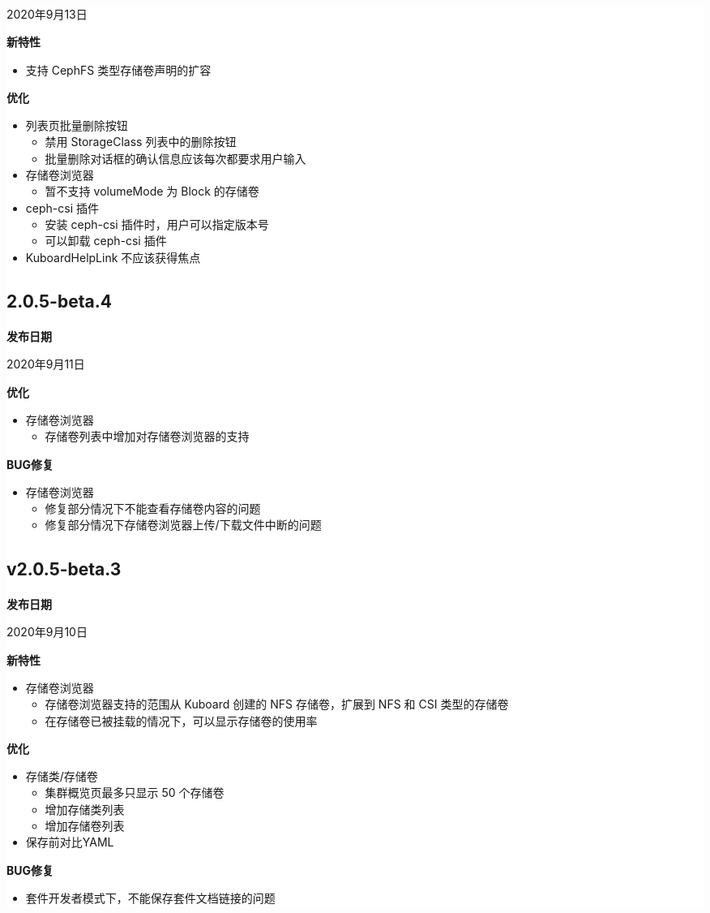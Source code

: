 2020年9月13日

**新特性**

* 支持 CephFS 类型存储卷声明的扩容

**优化**
* 列表页批量删除按钮
  * 禁用 StorageClass 列表中的删除按钮
  * 批量删除对话框的确认信息应该每次都要求用户输入
* 存储卷浏览器
  * 暂不支持 volumeMode 为 Block 的存储卷
* ceph-csi 插件
  * 安装 ceph-csi 插件时，用户可以指定版本号
  * 可以卸载 ceph-csi 插件
* KuboardHelpLink 不应该获得焦点

## 2.0.5-beta.4

**发布日期**

2020年9月11日


**优化**

* 存储卷浏览器
  * 存储卷列表中增加对存储卷浏览器的支持

**BUG修复**

* 存储卷浏览器
  * 修复部分情况下不能查看存储卷内容的问题
  * 修复部分情况下存储卷浏览器上传/下载文件中断的问题

## v2.0.5-beta.3

**发布日期**

2020年9月10日

**新特性**

* 存储卷浏览器
  * 存储卷浏览器支持的范围从 Kuboard 创建的 NFS 存储卷，扩展到 NFS 和 CSI 类型的存储卷
  * 在存储卷已被挂载的情况下，可以显示存储卷的使用率

**优化**

* 存储类/存储卷
  * 集群概览页最多只显示 50 个存储卷
  * 增加存储类列表
  * 增加存储卷列表
* 保存前对比YAML

**BUG修复**

* 套件开发者模式下，不能保存套件文档链接的问题
